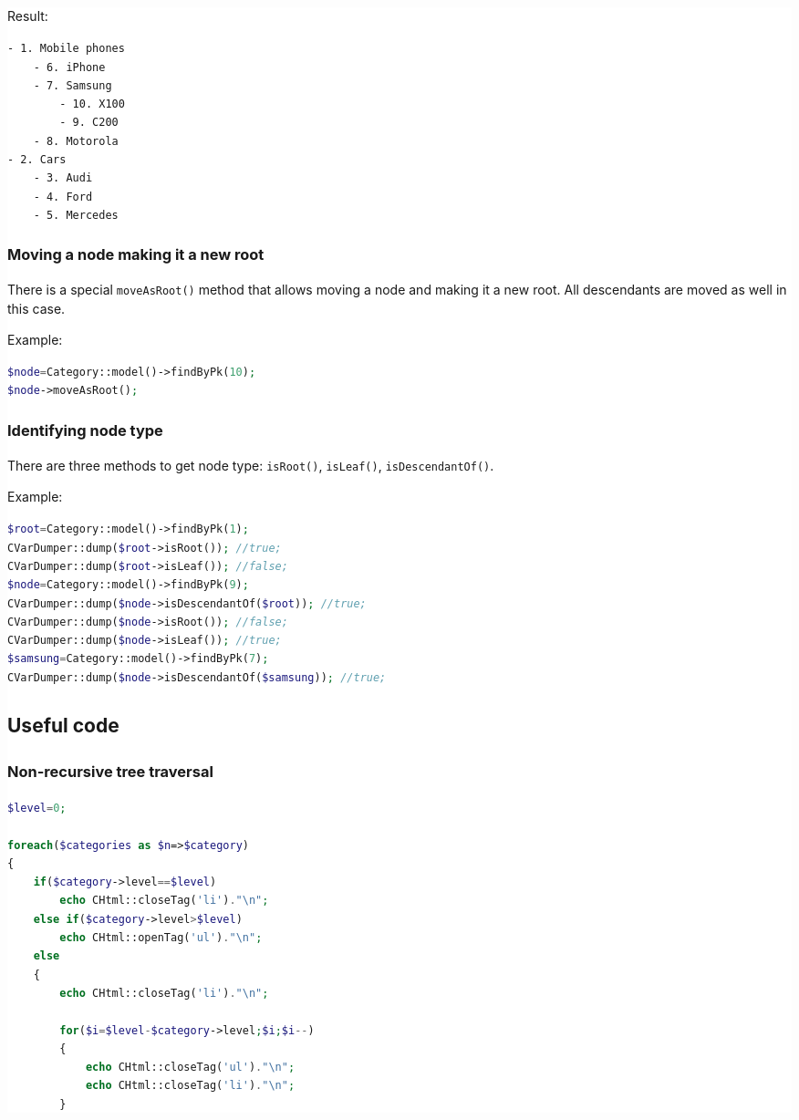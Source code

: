 Result:

~~~
- 1. Mobile phones
	- 6. iPhone
	- 7. Samsung
		- 10. X100
		- 9. С200
	- 8. Motorola
- 2. Cars
	- 3. Audi
	- 4. Ford
	- 5. Mercedes
~~~

### Moving a node making it a new root

There is a special `moveAsRoot()` method that allows moving a node and making it
a new root. All descendants are moved as well in this case.

Example:

```php
$node=Category::model()->findByPk(10);
$node->moveAsRoot();
```

### Identifying node type

There are three methods to get node type: `isRoot()`, `isLeaf()`, `isDescendantOf()`.

Example:

```php
$root=Category::model()->findByPk(1);
CVarDumper::dump($root->isRoot()); //true;
CVarDumper::dump($root->isLeaf()); //false;
$node=Category::model()->findByPk(9);
CVarDumper::dump($node->isDescendantOf($root)); //true;
CVarDumper::dump($node->isRoot()); //false;
CVarDumper::dump($node->isLeaf()); //true;
$samsung=Category::model()->findByPk(7);
CVarDumper::dump($node->isDescendantOf($samsung)); //true;
```

Useful code
------------

### Non-recursive tree traversal

```php
$level=0;

foreach($categories as $n=>$category)
{
	if($category->level==$level)
		echo CHtml::closeTag('li')."\n";
	else if($category->level>$level)
		echo CHtml::openTag('ul')."\n";
	else
	{
		echo CHtml::closeTag('li')."\n";

		for($i=$level-$category->level;$i;$i--)
		{
			echo CHtml::closeTag('ul')."\n";
			echo CHtml::closeTag('li')."\n";
		}
```